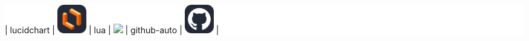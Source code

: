 | lucidchart           | <img src="./assets/lucidchart-dark.svg" width="48"> | lua                  | <img src="./assets/lua-light.svg" width="48"> | github-auto          | <img src="./assets/github-auto.svg" width="48"> |